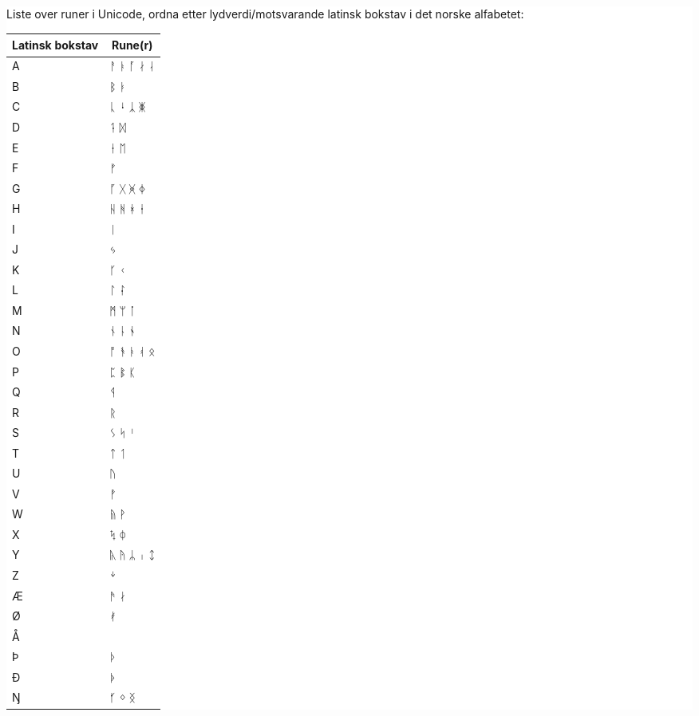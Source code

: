 
Liste over runer i Unicode, ordna etter lydverdi/motsvarande latinsk bokstav i
det norske alfabetet:


|   Latinsk bokstav | Rune(r)
| --- | --- 
|  A | ᚨ ᚭ ᚪ ᛅ ᛆ
|  B | ᛒ ᛓ
|  C | ᚳ ᛍ ᛣ ᛤ
|  D | ᛑ ᛞ
|  E | ᛂ ᛖ
|  F | ᚠ
|  G | ᚵ ᚷ ᚸ ᛄ
|  H | ᚺ ᚻ ᚼ ᚽ
|  I | ᛁ
|  J | ᛃ
|  K | ᚴ ᚲ
|  L | ᛚ ᛛ
|  M | ᛗ ᛘ ᛙ
|  N | ᚾ ᚿ ᛀ
|  O | ᚩ ᚬ ᚭ ᚮ ᛟ
|  P | ᛈ ᛔ ᛕ
|  Q | ᛩ
|  R | ᚱ
|  S | ᛊ ᛋ ᛌ
|  T | ᛏ ᛐ
|  U | ᚢ
|  V | ᚡ
|  W | ᚥ ᚹ
|  X | ᛪ ᛰ
|  Y | ᚣ ᚤ ᛦ ᛧ ᛨ
|  Z | ᛎ
|  Æ | ᚫ ᛅ
|  Ø | ᚯ
|  Å | <finst ikkje>
|  Þ | ᚦ 
|  Ð | ᚧ
|  Ŋ | ᚶ ᛜ ᛝ
